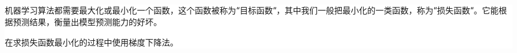 机器学习算法都需要最大化或最小化一个函数，这个函数被称为“目标函数“，其中我们一般把最小化的一类函数，称为“损失函数“。它能根据预测结果，衡量出模型预测能力的好坏。

在求损失函数最小化的过程中使用梯度下降法。





























